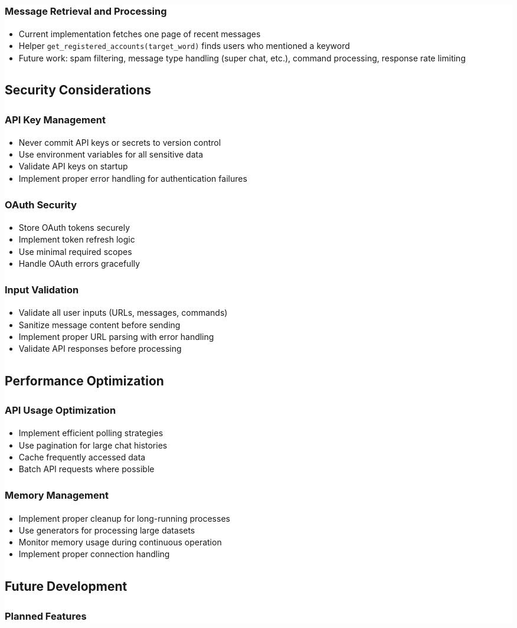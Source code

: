 ### Message Retrieval and Processing

- Current implementation fetches one page of recent messages
- Helper `get_registered_accounts(target_word)` finds users who mentioned a keyword
- Future work: spam filtering, message type handling (super chat, etc.), command processing, response rate limiting

## Security Considerations

### API Key Management

- Never commit API keys or secrets to version control
- Use environment variables for all sensitive data
- Validate API keys on startup
- Implement proper error handling for authentication failures

### OAuth Security

- Store OAuth tokens securely
- Implement token refresh logic
- Use minimal required scopes
- Handle OAuth errors gracefully

### Input Validation

- Validate all user inputs (URLs, messages, commands)
- Sanitize message content before sending
- Implement proper URL parsing with error handling
- Validate API responses before processing

## Performance Optimization

### API Usage Optimization

- Implement efficient polling strategies
- Use pagination for large chat histories
- Cache frequently accessed data
- Batch API requests where possible

### Memory Management

- Implement proper cleanup for long-running processes
- Use generators for processing large datasets
- Monitor memory usage during continuous operation
- Implement proper connection handling

## Future Development

### Planned Features
